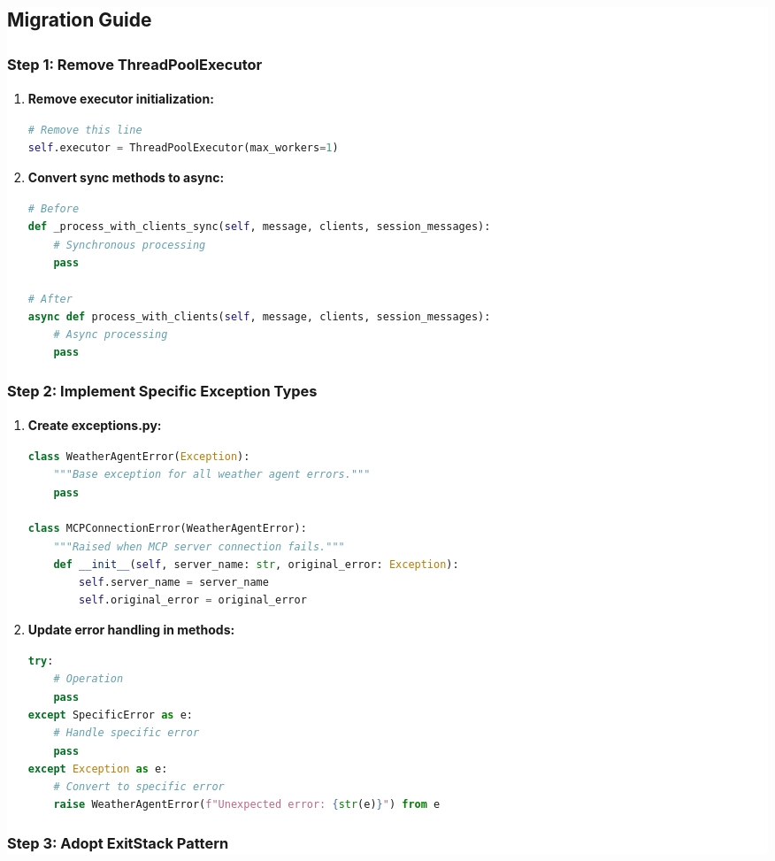 ## Migration Guide

### Step 1: Remove ThreadPoolExecutor

1. **Remove executor initialization:**
   ```python
   # Remove this line
   self.executor = ThreadPoolExecutor(max_workers=1)
   ```

2. **Convert sync methods to async:**
   ```python
   # Before
   def _process_with_clients_sync(self, message, clients, session_messages):
       # Synchronous processing
       pass
   
   # After
   async def process_with_clients(self, message, clients, session_messages):
       # Async processing
       pass
   ```

### Step 2: Implement Specific Exception Types

1. **Create exceptions.py:**
   ```python
   class WeatherAgentError(Exception):
       """Base exception for all weather agent errors."""
       pass
   
   class MCPConnectionError(WeatherAgentError):
       """Raised when MCP server connection fails."""
       def __init__(self, server_name: str, original_error: Exception):
           self.server_name = server_name
           self.original_error = original_error
   ```

2. **Update error handling in methods:**
   ```python
   try:
       # Operation
       pass
   except SpecificError as e:
       # Handle specific error
       pass
   except Exception as e:
       # Convert to specific error
       raise WeatherAgentError(f"Unexpected error: {str(e)}") from e
   ```

### Step 3: Adopt ExitStack Pattern
